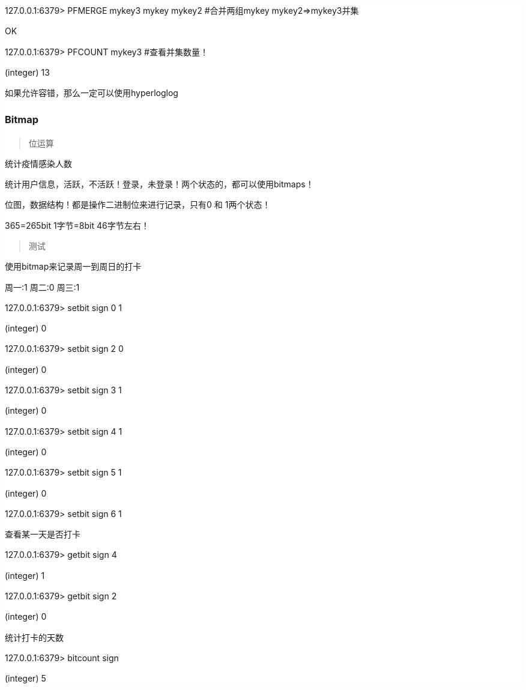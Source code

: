 127.0.0.1:6379> PFMERGE mykey3 mykey mykey2 #合并两组mykey mykey2=>mykey3并集

OK

127.0.0.1:6379> PFCOUNT mykey3 #查看并集数量！

(integer) 13

如果允许容错，那么一定可以使用hyperloglog

### Bitmap

> 位运算

统计疫情感染人数

统计用户信息，活跃，不活跃！登录，未登录！两个状态的，都可以使用bitmaps！

位图，数据结构！都是操作二进制位来进行记录，只有0 和 1两个状态！

365=265bit 1字节=8bit 46字节左右！

> 测试

使用bitmap来记录周一到周日的打卡

周一:1 周二:0 周三:1

127.0.0.1:6379> setbit sign 0 1

(integer) 0

127.0.0.1:6379> setbit sign 2 0

(integer) 0

127.0.0.1:6379> setbit sign 3 1

(integer) 0

127.0.0.1:6379> setbit sign 4 1

(integer) 0

127.0.0.1:6379> setbit sign 5 1

(integer) 0

127.0.0.1:6379> setbit sign 6 1

查看某一天是否打卡

127.0.0.1:6379> getbit sign 4

(integer) 1

127.0.0.1:6379> getbit sign 2

(integer) 0

统计打卡的天数

127.0.0.1:6379> bitcount sign 

(integer) 5
